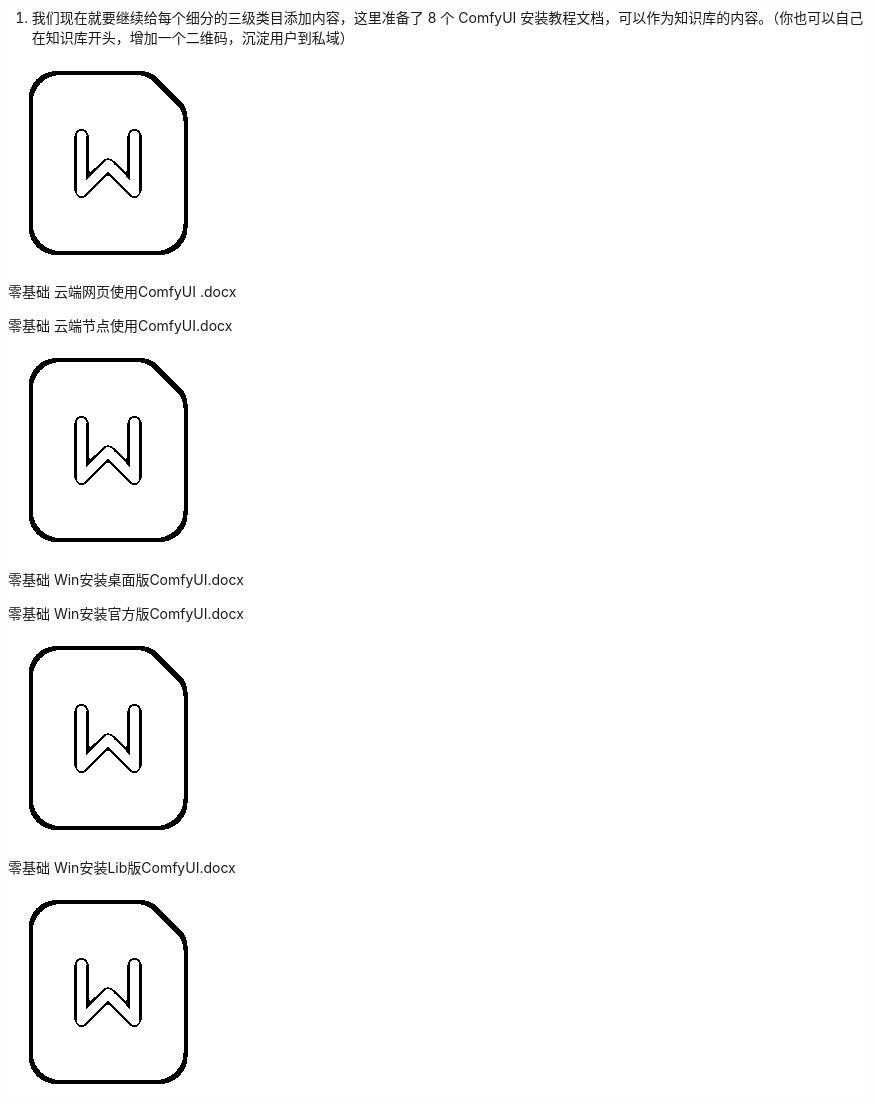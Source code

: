 1.  我们现在就要继续给每个细分的三级类目添加内容，这里准备了 8 个 ComfyUI 安装教程文档，可以作为知识库的内容。（你也可以自己在知识库开头，增加一个二维码，沉淀用户到私域）

![](img/428f26e2f1498799cc817e1d083bacb5.png)

零基础 云端网页使用ComfyUI .docx

零基础 云端节点使用ComfyUI.docx

![](img/d00b298c0f62e930416535cd8ff7782b.png)

零基础 Win安装桌面版ComfyUI.docx

零基础 Win安装官方版ComfyUI.docx

![](img/535bd62c93a69b1b669d6b4c53f38fc7.png)

零基础 Win安装Lib版ComfyUI.docx

![](img/5742b84e707f19edbafdeaf3ea648c9e.png)
